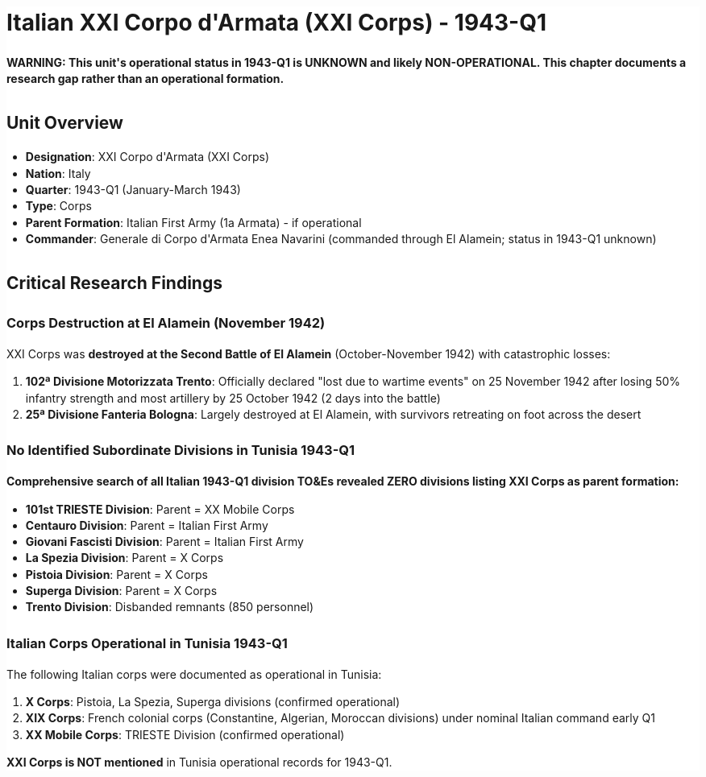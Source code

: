 # Italian XXI Corpo d'Armata (XXI Corps) - 1943-Q1

**WARNING: This unit's operational status in 1943-Q1 is UNKNOWN and likely NON-OPERATIONAL. This chapter documents a research gap rather than an operational formation.**

## Unit Overview

- **Designation**: XXI Corpo d'Armata (XXI Corps)
- **Nation**: Italy
- **Quarter**: 1943-Q1 (January-March 1943)
- **Type**: Corps
- **Parent Formation**: Italian First Army (1a Armata) - if operational
- **Commander**: Generale di Corpo d'Armata Enea Navarini (commanded through El Alamein; status in 1943-Q1 unknown)

## Critical Research Findings

### Corps Destruction at El Alamein (November 1942)

XXI Corps was **destroyed at the Second Battle of El Alamein** (October-November 1942) with catastrophic losses:

1. **102ª Divisione Motorizzata Trento**: Officially declared "lost due to wartime events" on 25 November 1942 after losing 50% infantry strength and most artillery by 25 October 1942 (2 days into the battle)
2. **25ª Divisione Fanteria Bologna**: Largely destroyed at El Alamein, with survivors retreating on foot across the desert

### No Identified Subordinate Divisions in Tunisia 1943-Q1

**Comprehensive search of all Italian 1943-Q1 division TO&Es revealed ZERO divisions listing XXI Corps as parent formation:**

- **101st TRIESTE Division**: Parent = XX Mobile Corps
- **Centauro Division**: Parent = Italian First Army
- **Giovani Fascisti Division**: Parent = Italian First Army
- **La Spezia Division**: Parent = X Corps
- **Pistoia Division**: Parent = X Corps
- **Superga Division**: Parent = X Corps
- **Trento Division**: Disbanded remnants (850 personnel)

### Italian Corps Operational in Tunisia 1943-Q1

The following Italian corps were documented as operational in Tunisia:

1. **X Corps**: Pistoia, La Spezia, Superga divisions (confirmed operational)
2. **XIX Corps**: French colonial corps (Constantine, Algerian, Moroccan divisions) under nominal Italian command early Q1
3. **XX Mobile Corps**: TRIESTE Division (confirmed operational)

**XXI Corps is NOT mentioned** in Tunisia operational records for 1943-Q1.
